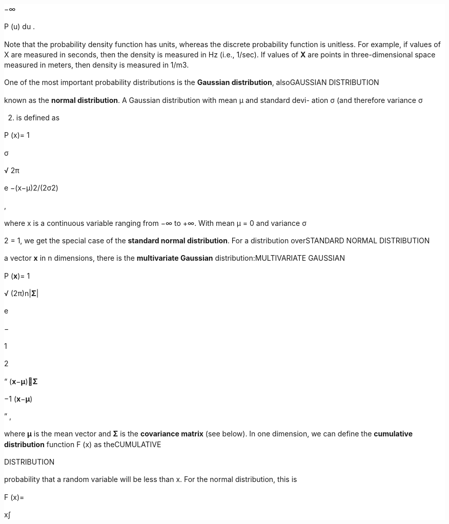 −∞

P (u) du .

Note that the probability density function has units, whereas the discrete probability function is unitless. For example, if values of X are measured in seconds, then the density is measured in Hz (i.e., 1/sec). If values of **X** are points in three-dimensional space measured in meters, then density is measured in 1/m3.

One of the most important probability distributions is the **Gaussian distribution**, alsoGAUSSIAN DISTRIBUTION

known as the **normal distribution**. A Gaussian distribution with mean μ and standard devi- ation σ (and therefore variance σ

2) is defined as

P (x)= 1

σ

√ 2π

e −(x−μ)2/(2σ2)

,

where x is a continuous variable ranging from −∞ to +∞. With mean μ = 0 and variance σ

2 = 1, we get the special case of the **standard normal distribution**. For a distribution overSTANDARD NORMAL DISTRIBUTION

a vector **x** in n dimensions, there is the **multivariate Gaussian** distribution:MULTIVARIATE GAUSSIAN

P (**x**)= 1

√ (2π)n|**Σ**|

e

−

1

2

“ (**x**−**μ**)**Σ**

−1 (**x**−**μ**)

” ,

where **μ** is the mean vector and **Σ** is the **covariance matrix** (see below). In one dimension, we can define the **cumulative distribution** function F (x) as theCUMULATIVE

DISTRIBUTION

probability that a random variable will be less than x. For the normal distribution, this is

F (x)=

x∫
